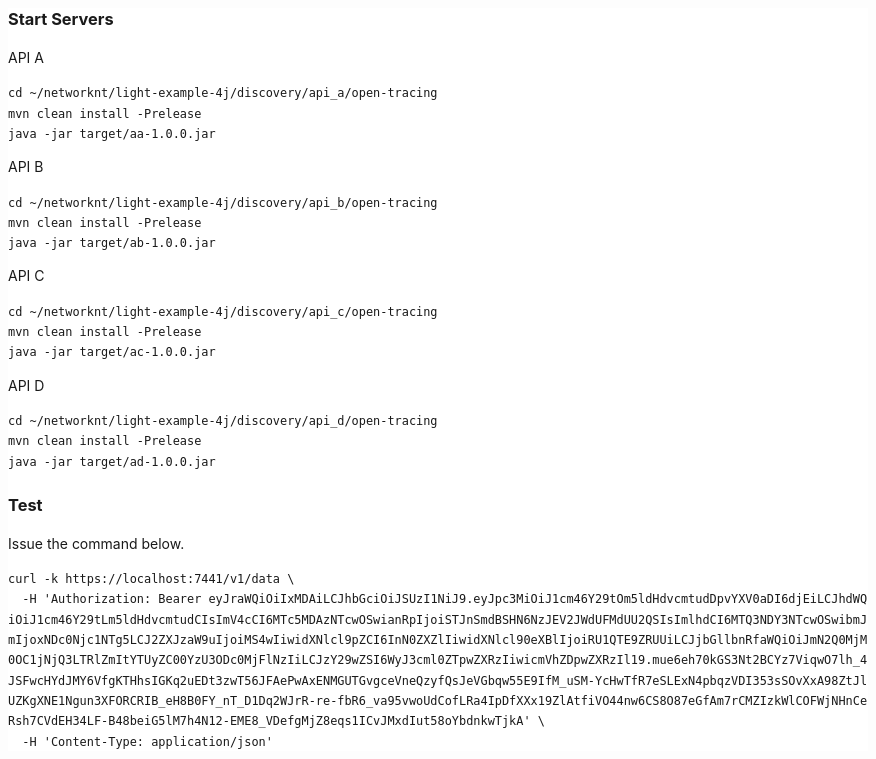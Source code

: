 
### Start Servers

API A 

```
cd ~/networknt/light-example-4j/discovery/api_a/open-tracing
mvn clean install -Prelease
java -jar target/aa-1.0.0.jar

```

API B

```
cd ~/networknt/light-example-4j/discovery/api_b/open-tracing
mvn clean install -Prelease
java -jar target/ab-1.0.0.jar

```

API C

```
cd ~/networknt/light-example-4j/discovery/api_c/open-tracing
mvn clean install -Prelease
java -jar target/ac-1.0.0.jar

```

API D

```
cd ~/networknt/light-example-4j/discovery/api_d/open-tracing
mvn clean install -Prelease
java -jar target/ad-1.0.0.jar

```

### Test

Issue the command below. 


```
curl -k https://localhost:7441/v1/data \
  -H 'Authorization: Bearer eyJraWQiOiIxMDAiLCJhbGciOiJSUzI1NiJ9.eyJpc3MiOiJ1cm46Y29tOm5ldHdvcmtudDpvYXV0aDI6djEiLCJhdWQiOiJ1cm46Y29tLm5ldHdvcmtudCIsImV4cCI6MTc5MDAzNTcwOSwianRpIjoiSTJnSmdBSHN6NzJEV2JWdUFMdUU2QSIsImlhdCI6MTQ3NDY3NTcwOSwibmJmIjoxNDc0Njc1NTg5LCJ2ZXJzaW9uIjoiMS4wIiwidXNlcl9pZCI6InN0ZXZlIiwidXNlcl90eXBlIjoiRU1QTE9ZRUUiLCJjbGllbnRfaWQiOiJmN2Q0MjM0OC1jNjQ3LTRlZmItYTUyZC00YzU3ODc0MjFlNzIiLCJzY29wZSI6WyJ3cml0ZTpwZXRzIiwicmVhZDpwZXRzIl19.mue6eh70kGS3Nt2BCYz7ViqwO7lh_4JSFwcHYdJMY6VfgKTHhsIGKq2uEDt3zwT56JFAePwAxENMGUTGvgceVneQzyfQsJeVGbqw55E9IfM_uSM-YcHwTfR7eSLExN4pbqzVDI353sSOvXxA98ZtJlUZKgXNE1Ngun3XFORCRIB_eH8B0FY_nT_D1Dq2WJrR-re-fbR6_va95vwoUdCofLRa4IpDfXXx19ZlAtfiVO44nw6CS8O87eGfAm7rCMZIzkWlCOFWjNHnCeRsh7CVdEH34LF-B48beiG5lM7h4N12-EME8_VDefgMjZ8eqs1ICvJMxdIut58oYbdnkwTjkA' \
  -H 'Content-Type: application/json'

```
